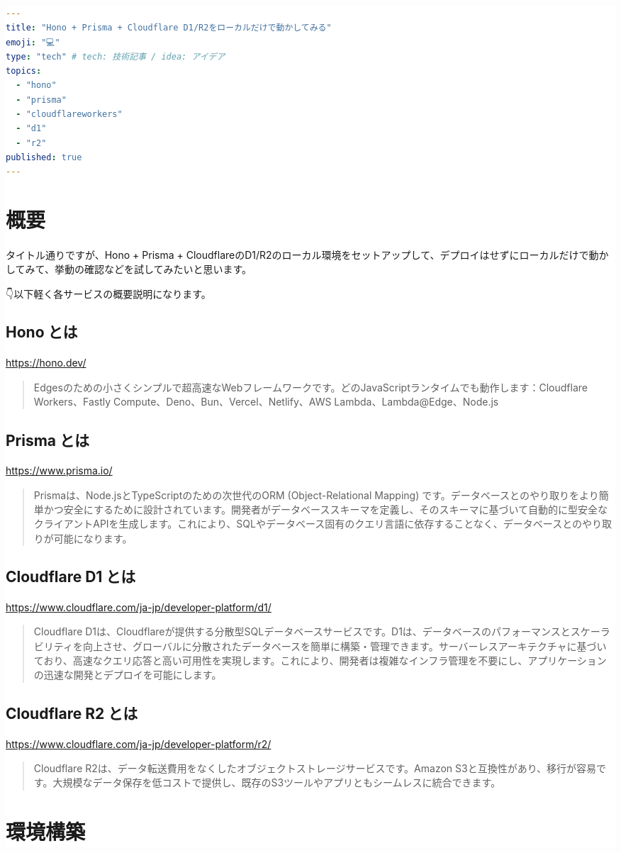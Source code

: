 ```yaml
---
title: "Hono + Prisma + Cloudflare D1/R2をローカルだけで動かしてみる"
emoji: "💻"
type: "tech" # tech: 技術記事 / idea: アイデア
topics:
  - "hono"
  - "prisma"
  - "cloudflareworkers"
  - "d1"
  - "r2"
published: true
---
```

# 概要

タイトル通りですが、Hono + Prisma + CloudflareのD1/R2のローカル環境をセットアップして、デプロイはせずにローカルだけで動かしてみて、挙動の確認などを試してみたいと思います。

👇以下軽く各サービスの概要説明になります。

## Hono とは

https://hono.dev/

> Edgesのための小さくシンプルで超高速なWebフレームワークです。どのJavaScriptランタイムでも動作します：Cloudflare Workers、Fastly Compute、Deno、Bun、Vercel、Netlify、AWS Lambda、Lambda@Edge、Node.js

## Prisma とは

https://www.prisma.io/

> Prismaは、Node.jsとTypeScriptのための次世代のORM (Object-Relational Mapping) です。データベースとのやり取りをより簡単かつ安全にするために設計されています。開発者がデータベーススキーマを定義し、そのスキーマに基づいて自動的に型安全なクライアントAPIを生成します。これにより、SQLやデータベース固有のクエリ言語に依存することなく、データベースとのやり取りが可能になります。

## Cloudflare D1 とは

https://www.cloudflare.com/ja-jp/developer-platform/d1/

> Cloudflare D1は、Cloudflareが提供する分散型SQLデータベースサービスです。D1は、データベースのパフォーマンスとスケーラビリティを向上させ、グローバルに分散されたデータベースを簡単に構築・管理できます。サーバーレスアーキテクチャに基づいており、高速なクエリ応答と高い可用性を実現します。これにより、開発者は複雑なインフラ管理を不要にし、アプリケーションの迅速な開発とデプロイを可能にします。

## Cloudflare R2 とは

https://www.cloudflare.com/ja-jp/developer-platform/r2/

> Cloudflare R2は、データ転送費用をなくしたオブジェクトストレージサービスです。Amazon S3と互換性があり、移行が容易です。大規模なデータ保存を低コストで提供し、既存のS3ツールやアプリともシームレスに統合できます。

# 環境構築
